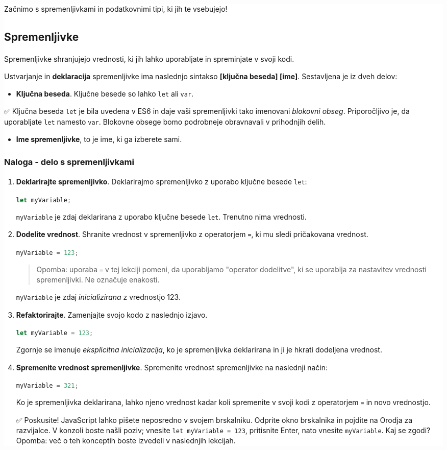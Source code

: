 Začnimo s spremenljivkami in podatkovnimi tipi, ki jih te vsebujejo!

## Spremenljivke

Spremenljivke shranjujejo vrednosti, ki jih lahko uporabljate in spreminjate v svoji kodi.

Ustvarjanje in **deklaracija** spremenljivke ima naslednjo sintakso **[ključna beseda] [ime]**. Sestavljena je iz dveh delov:

- **Ključna beseda**. Ključne besede so lahko `let` ali `var`.  

✅ Ključna beseda `let` je bila uvedena v ES6 in daje vaši spremenljivki tako imenovani _blokovni obseg_. Priporočljivo je, da uporabljate `let` namesto `var`. Blokovne obsege bomo podrobneje obravnavali v prihodnjih delih.  
- **Ime spremenljivke**, to je ime, ki ga izberete sami.

### Naloga - delo s spremenljivkami

1. **Deklarirajte spremenljivko**. Deklarirajmo spremenljivko z uporabo ključne besede `let`:

    ```javascript
    let myVariable;
    ```

   `myVariable` je zdaj deklarirana z uporabo ključne besede `let`. Trenutno nima vrednosti.

1. **Dodelite vrednost**. Shranite vrednost v spremenljivko z operatorjem `=`, ki mu sledi pričakovana vrednost.

    ```javascript
    myVariable = 123;
    ```

   > Opomba: uporaba `=` v tej lekciji pomeni, da uporabljamo "operator dodelitve", ki se uporablja za nastavitev vrednosti spremenljivki. Ne označuje enakosti.

   `myVariable` je zdaj *inicializirana* z vrednostjo 123.

1. **Refaktorirajte**. Zamenjajte svojo kodo z naslednjo izjavo.

    ```javascript
    let myVariable = 123;
    ```

    Zgornje se imenuje _eksplicitna inicializacija_, ko je spremenljivka deklarirana in ji je hkrati dodeljena vrednost.

1. **Spremenite vrednost spremenljivke**. Spremenite vrednost spremenljivke na naslednji način:

   ```javascript
   myVariable = 321;
   ```

   Ko je spremenljivka deklarirana, lahko njeno vrednost kadar koli spremenite v svoji kodi z operatorjem `=` in novo vrednostjo.

   ✅ Poskusite! JavaScript lahko pišete neposredno v svojem brskalniku. Odprite okno brskalnika in pojdite na Orodja za razvijalce. V konzoli boste našli poziv; vnesite `let myVariable = 123`, pritisnite Enter, nato vnesite `myVariable`. Kaj se zgodi? Opomba: več o teh konceptih boste izvedeli v naslednjih lekcijah.
